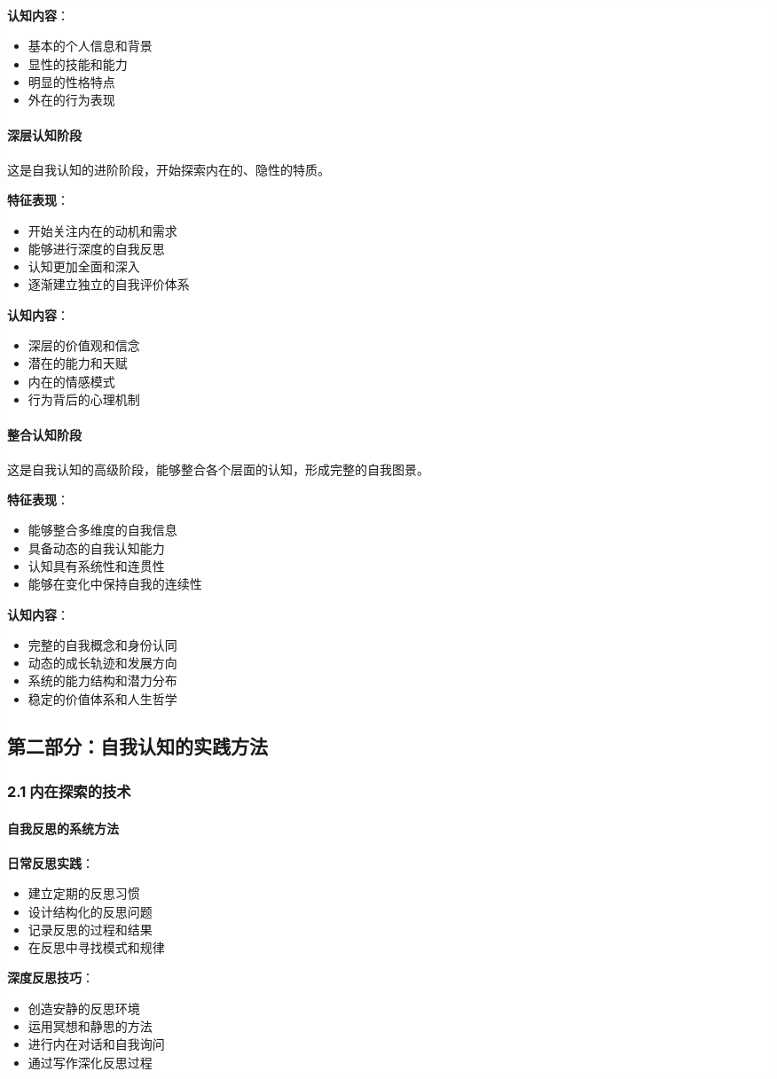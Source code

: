 **认知内容**：
- 基本的个人信息和背景
- 显性的技能和能力
- 明显的性格特点
- 外在的行为表现

#### 深层认知阶段

这是自我认知的进阶阶段，开始探索内在的、隐性的特质。

**特征表现**：
- 开始关注内在的动机和需求
- 能够进行深度的自我反思
- 认知更加全面和深入
- 逐渐建立独立的自我评价体系

**认知内容**：
- 深层的价值观和信念
- 潜在的能力和天赋
- 内在的情感模式
- 行为背后的心理机制

#### 整合认知阶段

这是自我认知的高级阶段，能够整合各个层面的认知，形成完整的自我图景。

**特征表现**：
- 能够整合多维度的自我信息
- 具备动态的自我认知能力
- 认知具有系统性和连贯性
- 能够在变化中保持自我的连续性

**认知内容**：
- 完整的自我概念和身份认同
- 动态的成长轨迹和发展方向
- 系统的能力结构和潜力分布
- 稳定的价值体系和人生哲学

## 第二部分：自我认知的实践方法

### 2.1 内在探索的技术

#### 自我反思的系统方法

**日常反思实践**：
- 建立定期的反思习惯
- 设计结构化的反思问题
- 记录反思的过程和结果
- 在反思中寻找模式和规律

**深度反思技巧**：
- 创造安静的反思环境
- 运用冥想和静思的方法
- 进行内在对话和自我询问
- 通过写作深化反思过程
